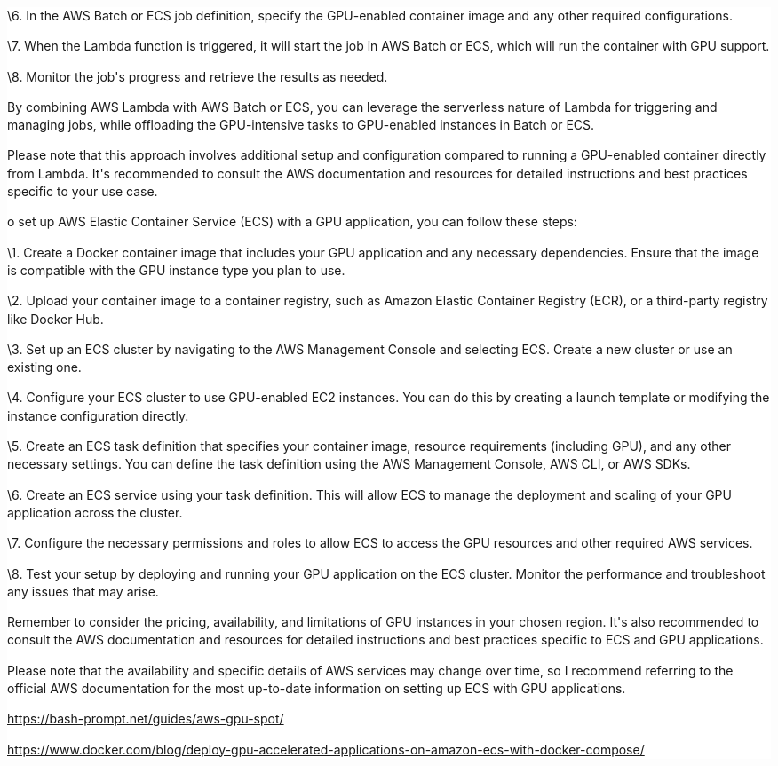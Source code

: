 \6. In the AWS Batch or ECS job definition, specify the GPU-enabled container image and any other required configurations.

\7. When the Lambda function is triggered, it will start the job in AWS Batch or ECS, which will run the container with GPU support.

\8. Monitor the job's progress and retrieve the results as needed.

By combining AWS Lambda with AWS Batch or ECS, you can leverage the serverless nature of Lambda for triggering and managing jobs, while offloading the GPU-intensive tasks to GPU-enabled instances in Batch or ECS.

Please note that this approach involves additional setup and configuration compared to running a GPU-enabled container directly from Lambda. It's recommended to consult the AWS documentation and resources for detailed instructions and best practices specific to your use case.





o set up AWS Elastic Container Service (ECS) with a GPU application, you can follow these steps:

\1. Create a Docker container image that includes your GPU application and any necessary dependencies. Ensure that the image is compatible with the GPU instance type you plan to use.

\2. Upload your container image to a container registry, such as Amazon Elastic Container Registry (ECR), or a third-party registry like Docker Hub.

\3. Set up an ECS cluster by navigating to the AWS Management Console and selecting ECS. Create a new cluster or use an existing one.

\4. Configure your ECS cluster to use GPU-enabled EC2 instances. You can do this by creating a launch template or modifying the instance configuration directly.

\5. Create an ECS task definition that specifies your container image, resource requirements (including GPU), and any other necessary settings. You can define the task definition using the AWS Management Console, AWS CLI, or AWS SDKs.

\6. Create an ECS service using your task definition. This will allow ECS to manage the deployment and scaling of your GPU application across the cluster.

\7. Configure the necessary permissions and roles to allow ECS to access the GPU resources and other required AWS services.

\8. Test your setup by deploying and running your GPU application on the ECS cluster. Monitor the performance and troubleshoot any issues that may arise.

Remember to consider the pricing, availability, and limitations of GPU instances in your chosen region. It's also recommended to consult the AWS documentation and resources for detailed instructions and best practices specific to ECS and GPU applications.

Please note that the availability and specific details of AWS services may change over time, so I recommend referring to the official AWS documentation for the most up-to-date information on setting up ECS with GPU applications.



https://bash-prompt.net/guides/aws-gpu-spot/

https://www.docker.com/blog/deploy-gpu-accelerated-applications-on-amazon-ecs-with-docker-compose/